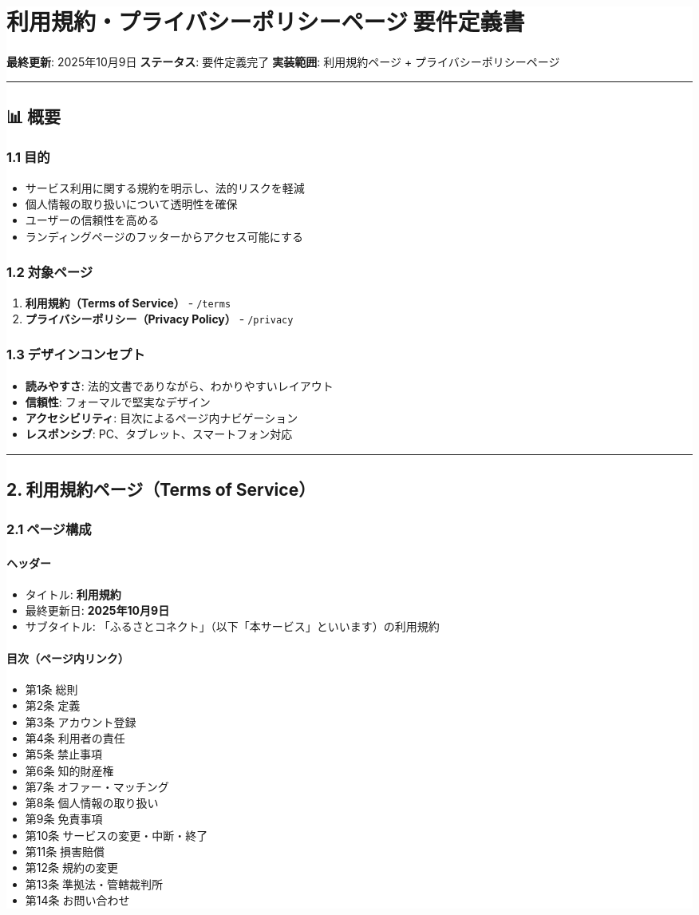 # 利用規約・プライバシーポリシーページ 要件定義書

**最終更新**: 2025年10月9日
**ステータス**: 要件定義完了
**実装範囲**: 利用規約ページ + プライバシーポリシーページ

---

## 📊 概要

### 1.1 目的
- サービス利用に関する規約を明示し、法的リスクを軽減
- 個人情報の取り扱いについて透明性を確保
- ユーザーの信頼性を高める
- ランディングページのフッターからアクセス可能にする

### 1.2 対象ページ
1. **利用規約（Terms of Service）** - `/terms`
2. **プライバシーポリシー（Privacy Policy）** - `/privacy`

### 1.3 デザインコンセプト
- **読みやすさ**: 法的文書でありながら、わかりやすいレイアウト
- **信頼性**: フォーマルで堅実なデザイン
- **アクセシビリティ**: 目次によるページ内ナビゲーション
- **レスポンシブ**: PC、タブレット、スマートフォン対応

---

## 2. 利用規約ページ（Terms of Service）

### 2.1 ページ構成

#### ヘッダー
- タイトル: **利用規約**
- 最終更新日: **2025年10月9日**
- サブタイトル: 「ふるさとコネクト」（以下「本サービス」といいます）の利用規約

#### 目次（ページ内リンク）
- 第1条 総則
- 第2条 定義
- 第3条 アカウント登録
- 第4条 利用者の責任
- 第5条 禁止事項
- 第6条 知的財産権
- 第7条 オファー・マッチング
- 第8条 個人情報の取り扱い
- 第9条 免責事項
- 第10条 サービスの変更・中断・終了
- 第11条 損害賠償
- 第12条 規約の変更
- 第13条 準拠法・管轄裁判所
- 第14条 お問い合わせ
